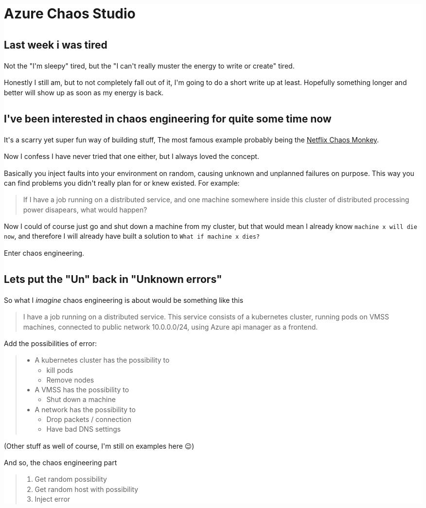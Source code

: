 # Azure Chaos Studio

## Last week i was tired

Not the "I'm sleepy" tired, but the "I can't really muster the energy to write or create" tired.

Honestly I still am, but to not completely fall out of it, I'm going to do a short write up at least. Hopefully something longer and better will show up as soon as my energy is back.

## I've been interested in chaos engineering for quite some time now

It's a scarry yet super fun way of building stuff,
The most famous example probably being the [Netflix Chaos Monkey](https://netflix.github.io/chaosmonkey/).

Now I confess I have never tried that one either, but I always loved the concept.

Basically you inject faults into your environment on random, causing unknown and unplanned failures on purpose. This way you can find problems you didn't really plan for or knew existed. For example:

> If I have a job running on a distributed service, and one machine somewhere inside this cluster of distributed processing power disapears, what would happen?

Now I could of course just go and shut down a machine from my cluster, but that would mean I already know `machine x will die now`, and therefore I will already have built a solution to `What if machine x dies?`

Enter chaos engineering.

## Lets put the "Un" back in "Unknown errors"

So what I _imagine_ chaos engineering is about would be something like this

> I have a job running on a distributed service. This service consists of a kubernetes cluster, running pods on VMSS machines, connected to public network 10.0.0.0/24, using Azure api manager as a frontend.

Add the possibilities of error:

> - A kubernetes cluster has the possibility to
>   - kill pods
>   - Remove nodes
> - A VMSS has the possibility to
>   - Shut down a machine
> - A network has the possibility to
>   - Drop packets / connection
>   - Have bad DNS settings

(Other stuff as well of course, I'm still on examples here 😉)

And so, the chaos engineering part

> 1. Get random possibility
> 1. Get random host with possibility
> 1. Inject error

